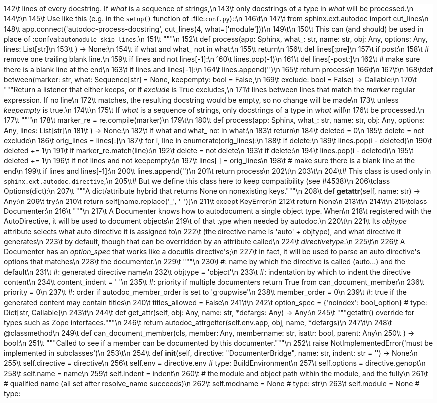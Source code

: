 142\t    lines of every docstring.  If *what* is a sequence of strings,\n   143\t    only docstrings of a type in *what* will be processed.\n   144\t\n   145\t    Use like this (e.g. in the ``setup()`` function of :file:`conf.py`)::\n   146\t\n   147\t       from sphinx.ext.autodoc import cut_lines\n   148\t       app.connect(\'autodoc-process-docstring\', cut_lines(4, what=[\'module\']))\n   149\t\n   150\t    This can (and should) be used in place of :confval:`automodule_skip_lines`.\n   151\t    """\n   152\t    def process(app: Sphinx, what_: str, name: str, obj: Any, options: Any, lines: List[str]\n   153\t                ) -> None:\n   154\t        if what and what_ not in what:\n   155\t            return\n   156\t        del lines[:pre]\n   157\t        if post:\n   158\t            # remove one trailing blank line.\n   159\t            if lines and not lines[-1]:\n   160\t                lines.pop(-1)\n   161\t            del lines[-post:]\n   162\t        # make sure there is a blank line at the end\n   163\t        if lines and lines[-1]:\n   164\t            lines.append(\'\')\n   165\t    return process\n   166\t\n   167\t\n   168\tdef between(marker: str, what: Sequence[str] = None, keepempty: bool = False,\n   169\t            exclude: bool = False) -> Callable:\n   170\t    """Return a listener that either keeps, or if *exclude* is True excludes,\n   171\t    lines between lines that match the *marker* regular expression.  If no line\n   172\t    matches, the resulting docstring would be empty, so no change will be made\n   173\t    unless *keepempty* is true.\n   174\t\n   175\t    If *what* is a sequence of strings, only docstrings of a type in *what* will\n   176\t    be processed.\n   177\t    """\n   178\t    marker_re = re.compile(marker)\n   179\t\n   180\t    def process(app: Sphinx, what_: str, name: str, obj: Any, options: Any, lines: List[str]\n   181\t                ) -> None:\n   182\t        if what and what_ not in what:\n   183\t            return\n   184\t        deleted = 0\n   185\t        delete = not exclude\n   186\t        orig_lines = lines[:]\n   187\t        for i, line in enumerate(orig_lines):\n   188\t            if delete:\n   189\t                lines.pop(i - deleted)\n   190\t                deleted += 1\n   191\t            if marker_re.match(line):\n   192\t                delete = not delete\n   193\t                if delete:\n   194\t                    lines.pop(i - deleted)\n   195\t                    deleted += 1\n   196\t        if not lines and not keepempty:\n   197\t            lines[:] = orig_lines\n   198\t        # make sure there is a blank line at the end\n   199\t        if lines and lines[-1]:\n   200\t            lines.append(\'\')\n   201\t    return process\n   202\t\n   203\t\n   204\t# This class is used only in ``sphinx.ext.autodoc.directive``,\n   205\t# But we define this class here to keep compatibility (see #4538)\n   206\tclass Options(dict):\n   207\t    """A dict/attribute hybrid that returns None on nonexisting keys."""\n   208\t    def __getattr__(self, name: str) -> Any:\n   209\t        try:\n   210\t            return self[name.replace(\'_\', \'-\')]\n   211\t        except KeyError:\n   212\t            return None\n   213\t\n   214\t\n   215\tclass Documenter:\n   216\t    """\n   217\t    A Documenter knows how to autodocument a single object type.  When\n   218\t    registered with the AutoDirective, it will be used to document objects\n   219\t    of that type when needed by autodoc.\n   220\t\n   221\t    Its *objtype* attribute selects what auto directive it is assigned to\n   222\t    (the directive name is \'auto\' + objtype), and what directive it generates\n   223\t    by default, though that can be overridden by an attribute called\n   224\t    *directivetype*.\n   225\t\n   226\t    A Documenter has an *option_spec* that works like a docutils directive\'s;\n   227\t    in fact, it will be used to parse an auto directive\'s options that matches\n   228\t    the documenter.\n   229\t    """\n   230\t    #: name by which the directive is called (auto...) and the default\n   231\t    #: generated directive name\n   232\t    objtype = \'object\'\n   233\t    #: indentation by which to indent the directive content\n   234\t    content_indent = \'   \'\n   235\t    #: priority if multiple documenters return True from can_document_member\n   236\t    priority = 0\n   237\t    #: order if autodoc_member_order is set to \'groupwise\'\n   238\t    member_order = 0\n   239\t    #: true if the generated content may contain titles\n   240\t    titles_allowed = False\n   241\t\n   242\t    option_spec = {\'noindex\': bool_option}  # type: Dict[str, Callable]\n   243\t\n   244\t    def get_attr(self, obj: Any, name: str, *defargs: Any) -> Any:\n   245\t        """getattr() override for types such as Zope interfaces."""\n   246\t        return autodoc_attrgetter(self.env.app, obj, name, *defargs)\n   247\t\n   248\t    @classmethod\n   249\t    def can_document_member(cls, member: Any, membername: str, isattr: bool, parent: Any\n   250\t                            ) -> bool:\n   251\t        """Called to see if a member can be documented by this documenter."""\n   252\t        raise NotImplementedError(\'must be implemented in subclasses\')\n   253\t\n   254\t    def __init__(self, directive: "DocumenterBridge", name: str, indent: str = \'\') -> None:\n   255\t        self.directive = directive\n   256\t        self.env = directive.env    # type: BuildEnvironment\n   257\t        self.options = directive.genopt\n   258\t        self.name = name\n   259\t        self.indent = indent\n   260\t        # the module and object path within the module, and the fully\n   261\t        # qualified name (all set after resolve_name succeeds)\n   262\t        self.modname = None         # type: str\n   263\t        self.module = None          # type: